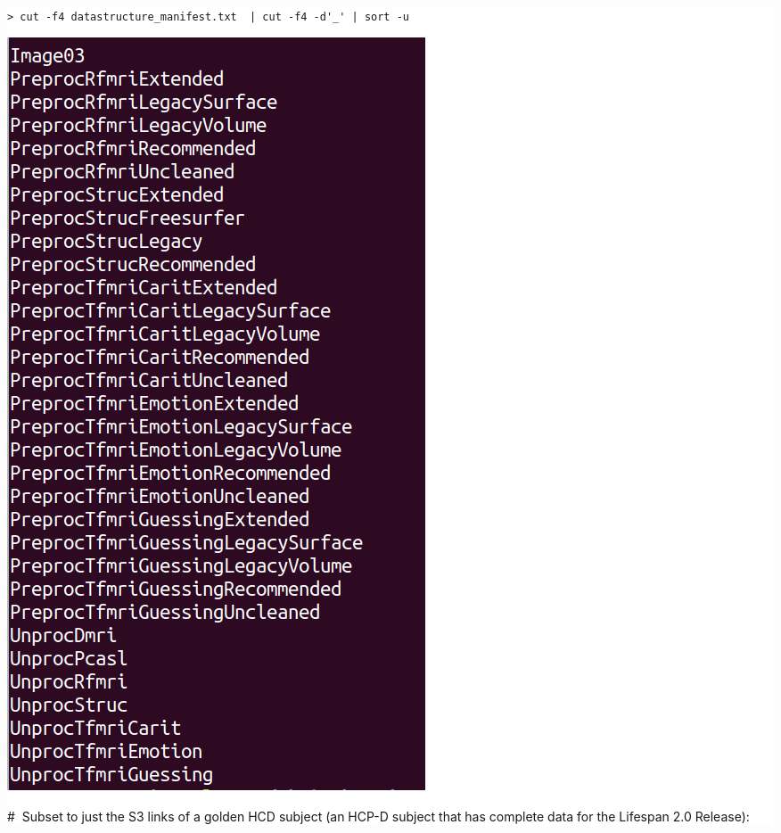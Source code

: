 ```
> cut -f4 datastructure_manifest.txt  | cut -f4 -d'_' | sort -u
```

 ![](./assets/image2021-2-9_17-16-2.png) 

  


#  Subset to just the S3 links of a golden HCD subject (an HCP-D subject that has complete data for the Lifespan 2.0 Release):  
